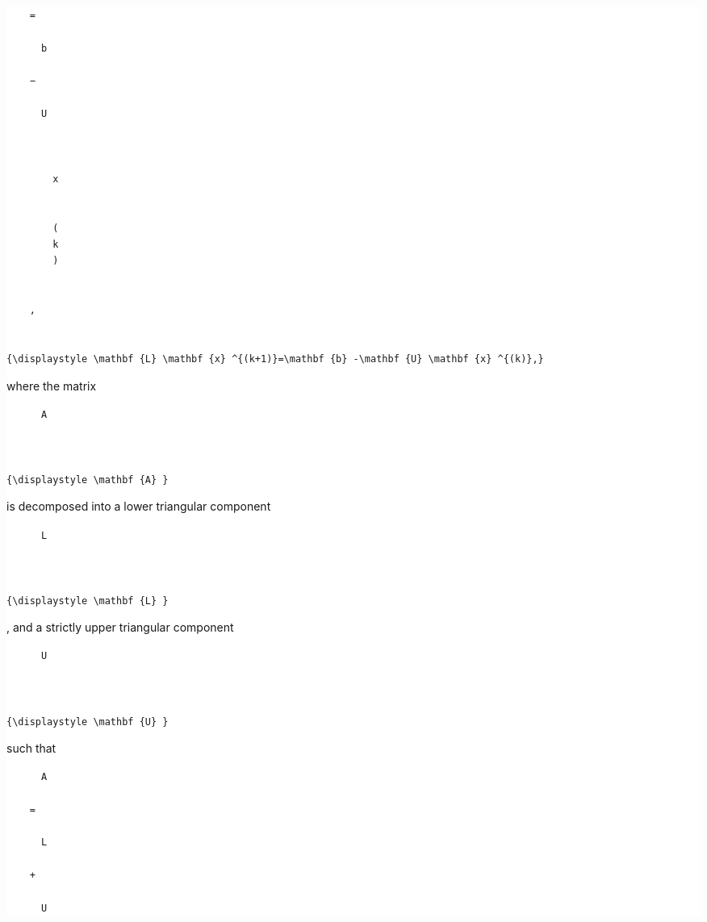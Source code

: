         
        =
        
          b
        
        −
        
          U
        
        
          
            x
          
          
            (
            k
            )
          
        
        ,
      
    
    {\displaystyle \mathbf {L} \mathbf {x} ^{(k+1)}=\mathbf {b} -\mathbf {U} \mathbf {x} ^{(k)},}
  

where the matrix 
  
    
      
        
          A
        
      
    
    {\displaystyle \mathbf {A} }
  
 is decomposed into a lower triangular component 
  
    
      
        
          L
        
      
    
    {\displaystyle \mathbf {L} }
  
, and a strictly upper triangular component 
  
    
      
        
          U
        
      
    
    {\displaystyle \mathbf {U} }
  
 such that 
  
    
      
        
          A
        
        =
        
          L
        
        +
        
          U
        